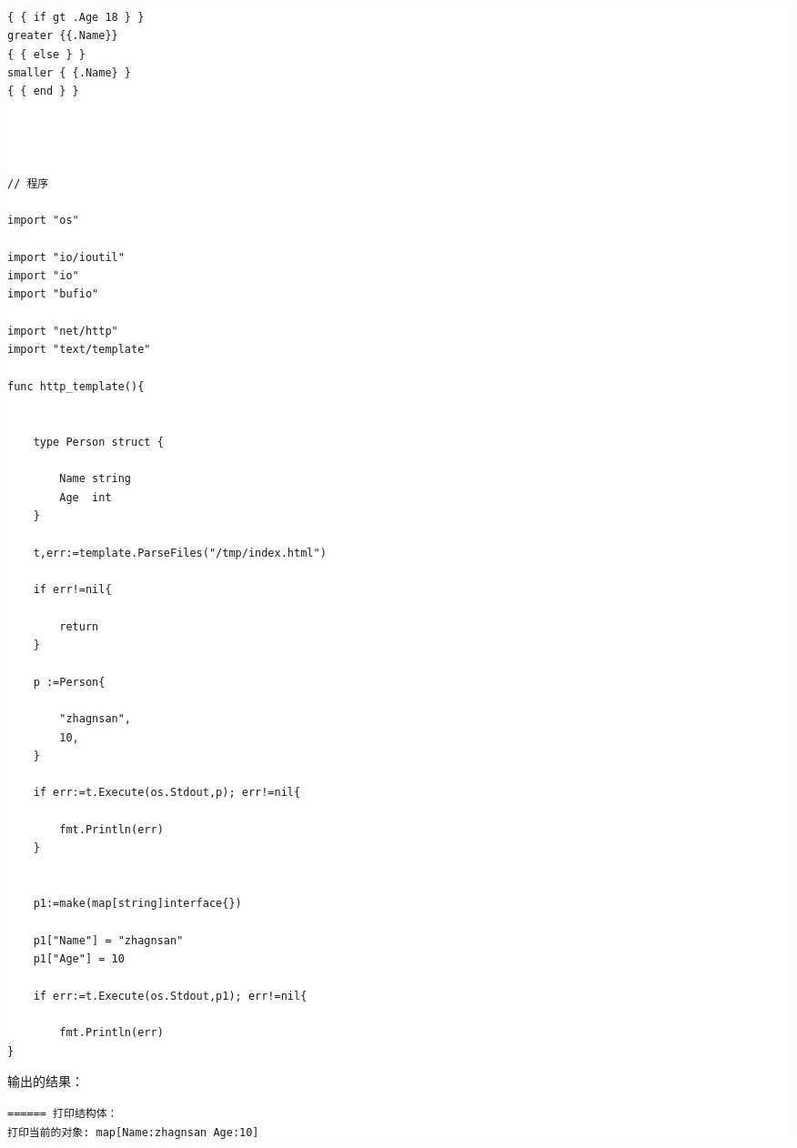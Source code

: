 	{ { if gt .Age 18 } }
	greater {{.Name}}
	{ { else } }
	smaller { {.Name} }
	{ { end } } 




	// 程序
	
	import "os"

	import "io/ioutil"
	import "io"
	import "bufio"

	import "net/http"
	import "text/template"

	func http_template(){


		type Person struct {

			Name string
			Age  int
		}

		t,err:=template.ParseFiles("/tmp/index.html")

		if err!=nil{

			return
		}

		p :=Person{

			"zhagnsan",
			10,
		}

		if err:=t.Execute(os.Stdout,p); err!=nil{

			fmt.Println(err)
		}


		p1:=make(map[string]interface{})

		p1["Name"] = "zhagnsan"
		p1["Age"] = 10

		if err:=t.Execute(os.Stdout,p1); err!=nil{

			fmt.Println(err)
	}

输出的结果：


	====== 打印结构体： 
	打印当前的对象: map[Name:zhagnsan Age:10]
